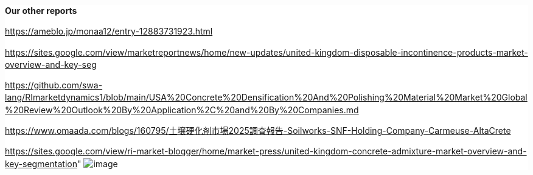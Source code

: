 <strong>Our other reports</strong>

<a href=https://ameblo.jp/monaa12/entry-12883731923.html>https://ameblo.jp/monaa12/entry-12883731923.html</a>

<a href=https://sites.google.com/view/marketreportnews/home/new-updates/united-kingdom-disposable-incontinence-products-market-overview-and-key-seg>https://sites.google.com/view/marketreportnews/home/new-updates/united-kingdom-disposable-incontinence-products-market-overview-and-key-seg</a>

<a href=https://github.com/swa-lang/RImarketdynamics1/blob/main/USA%20Concrete%20Densification%20And%20Polishing%20Material%20Market%20Global%20Review%20Outlook%20By%20Application%2C%20and%20By%20Companies.md>https://github.com/swa-lang/RImarketdynamics1/blob/main/USA%20Concrete%20Densification%20And%20Polishing%20Material%20Market%20Global%20Review%20Outlook%20By%20Application%2C%20and%20By%20Companies.md</a>

<a href=https://www.omaada.com/blogs/160795/土壌硬化剤市場2025調査報告-Soilworks-SNF-Holding-Company-Carmeuse-AltaCrete>https://www.omaada.com/blogs/160795/土壌硬化剤市場2025調査報告-Soilworks-SNF-Holding-Company-Carmeuse-AltaCrete</a>

<a href=https://sites.google.com/view/ri-market-blogger/home/market-press/united-kingdom-concrete-admixture-market-overview-and-key-segmentation>https://sites.google.com/view/ri-market-blogger/home/market-press/united-kingdom-concrete-admixture-market-overview-and-key-segmentation</a>"
![image](https://github.com/user-attachments/assets/97964fa7-b19c-4106-8e27-19ab15305cd8)
